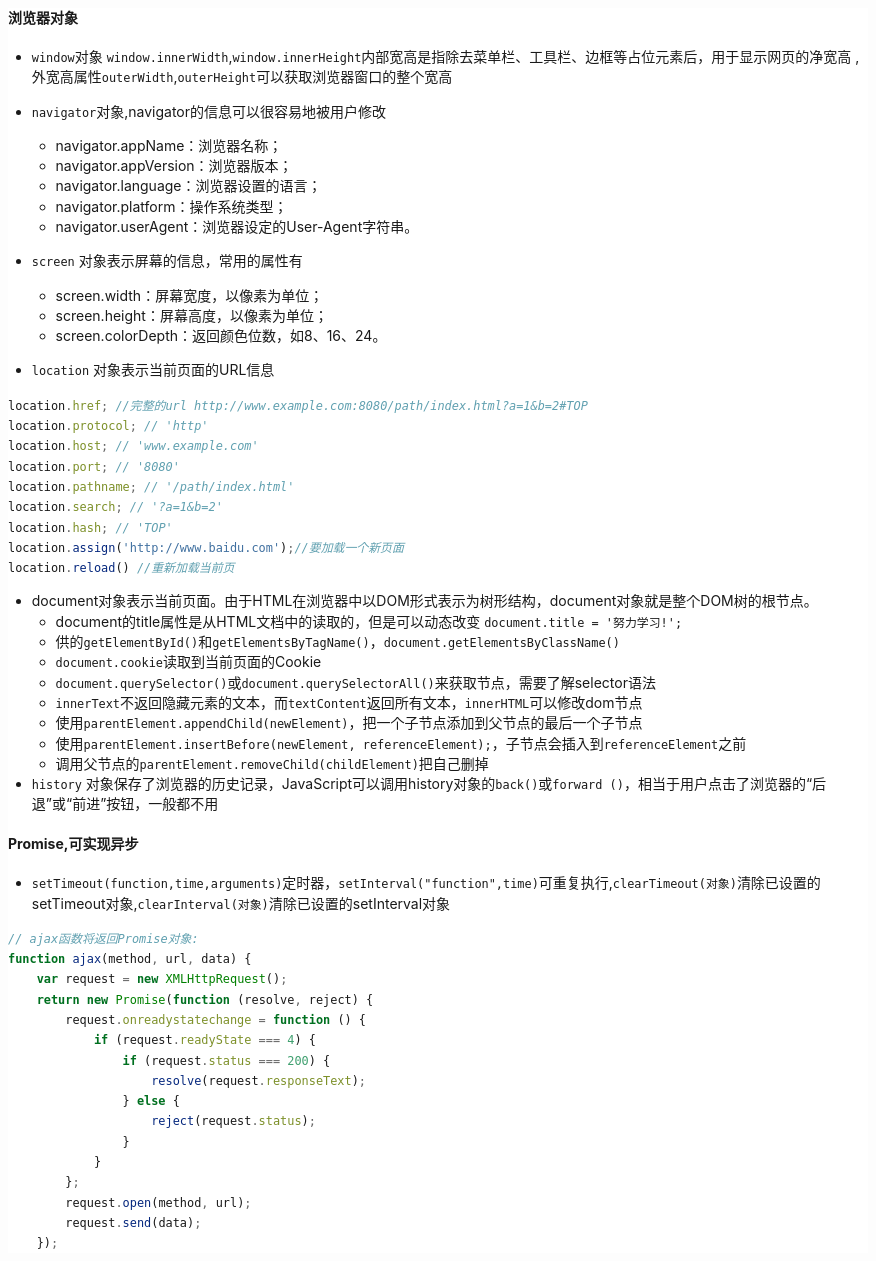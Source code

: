 <a name="浏览器对象"></a>
#### 浏览器对象

- `window`对象  `window.innerWidth`,`window.innerHeight`内部宽高是指除去菜单栏、工具栏、边框等占位元素后，用于显示网页的净宽高 ,外宽高属性`outerWidth`,`outerHeight`可以获取浏览器窗口的整个宽高

- `navigator`对象,navigator的信息可以很容易地被用户修改
	- navigator.appName：浏览器名称；
	- navigator.appVersion：浏览器版本；
	- navigator.language：浏览器设置的语言；
	- navigator.platform：操作系统类型；
	- navigator.userAgent：浏览器设定的User-Agent字符串。
	
- `screen` 对象表示屏幕的信息，常用的属性有
	- screen.width：屏幕宽度，以像素为单位；
	- screen.height：屏幕高度，以像素为单位；
	- screen.colorDepth：返回颜色位数，如8、16、24。
	
- `location` 对象表示当前页面的URL信息

```javascript
location.href; //完整的url http://www.example.com:8080/path/index.html?a=1&b=2#TOP
location.protocol; // 'http'
location.host; // 'www.example.com'
location.port; // '8080'
location.pathname; // '/path/index.html'
location.search; // '?a=1&b=2'
location.hash; // 'TOP'
location.assign('http://www.baidu.com');//要加载一个新页面
location.reload() //重新加载当前页
```
- document对象表示当前页面。由于HTML在浏览器中以DOM形式表示为树形结构，document对象就是整个DOM树的根节点。
	-  document的title属性是从HTML文档中的<title>xxx</title>读取的，但是可以动态改变 `document.title = '努力学习!';`
	-  供的`getElementById()`和`getElementsByTagName()`，`document.getElementsByClassName()`
	-  `document.cookie`读取到当前页面的Cookie
	-  `document.querySelector()`或`document.querySelectorAll()`来获取节点，需要了解selector语法
	-  `innerText`不返回隐藏元素的文本，而`textContent`返回所有文本，`innerHTML`可以修改dom节点
	-  使用`parentElement.appendChild(newElement)`，把一个子节点添加到父节点的最后一个子节点
	-  使用`parentElement.insertBefore(newElement, referenceElement);`，子节点会插入到`referenceElement`之前
	-  调用父节点的`parentElement.removeChild(childElement)`把自己删掉
- `history` 对象保存了浏览器的历史记录，JavaScript可以调用history对象的`back()`或`forward ()`，相当于用户点击了浏览器的“后退”或“前进”按钮，一般都不用


<a name="promise可实现异步"></a>
#### Promise,可实现异步

- `setTimeout(function,time,arguments)`定时器，`setInterval("function",time)`可重复执行,`clearTimeout(对象)`清除已设置的setTimeout对象,`clearInterval(对象)`清除已设置的setInterval对象

```javascript
// ajax函数将返回Promise对象:
function ajax(method, url, data) {
    var request = new XMLHttpRequest();
    return new Promise(function (resolve, reject) {
        request.onreadystatechange = function () {
            if (request.readyState === 4) {
                if (request.status === 200) {
                    resolve(request.responseText);
                } else {
                    reject(request.status);
                }
            }
        };
        request.open(method, url);
        request.send(data);
    });
```